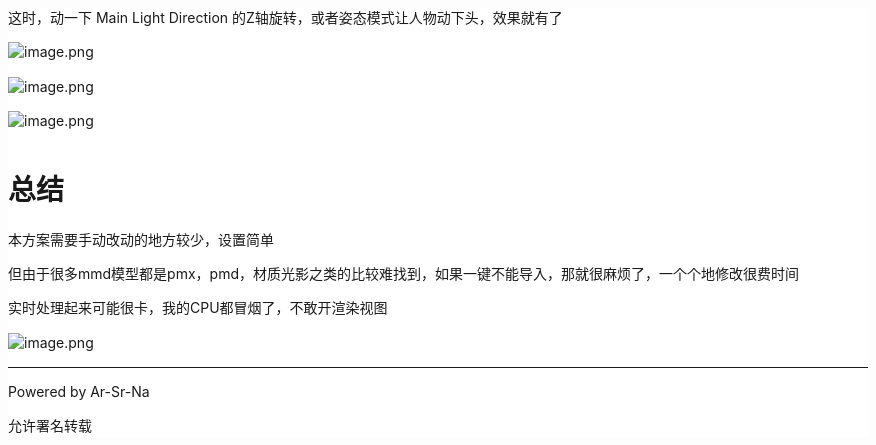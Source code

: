 这时，动一下 Main Light Direction 的Z轴旋转，或者姿态模式让人物动下头，效果就有了

![image.png](https://arsrnasitehk-1257609559.file.myqcloud.com/blog-images/blender-Festivity-render/tvn0ikhhdb.png_web)

![image.png](https://arsrnasitehk-1257609559.file.myqcloud.com/blog-images/blender-Festivity-render/o1hbzm027i.png_web)

![image.png](https://arsrnasitehk-1257609559.file.myqcloud.com/blog-images/blender-Festivity-render/5xyvydvd9k.png_web)

# 总结

本方案需要手动改动的地方较少，设置简单

但由于很多mmd模型都是pmx，pmd，材质光影之类的比较难找到，如果一键不能导入，那就很麻烦了，一个个地修改很费时间

实时处理起来可能很卡，我的CPU都冒烟了，不敢开渲染视图

![image.png](https://arsrnasitehk-1257609559.file.myqcloud.com/blog-images/blender-Festivity-render/15lg8ey7e3.png_web)

---

Powered by Ar-Sr-Na

允许署名转载
